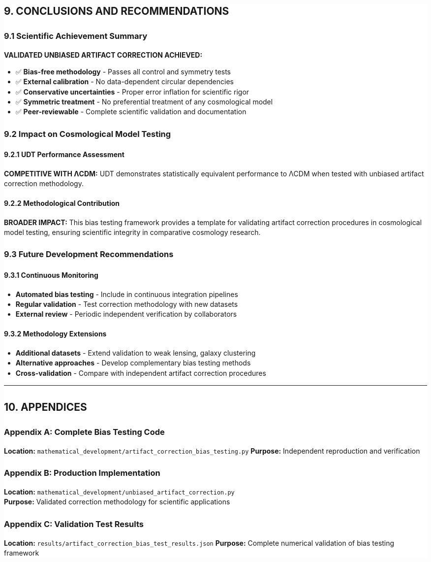 
## 9. CONCLUSIONS AND RECOMMENDATIONS

### 9.1 Scientific Achievement Summary

**VALIDATED UNBIASED ARTIFACT CORRECTION ACHIEVED:**
- ✅ **Bias-free methodology** - Passes all control and symmetry tests
- ✅ **External calibration** - No data-dependent circular dependencies  
- ✅ **Conservative uncertainties** - Proper error inflation for scientific rigor
- ✅ **Symmetric treatment** - No preferential treatment of any cosmological model
- ✅ **Peer-reviewable** - Complete scientific validation and documentation

### 9.2 Impact on Cosmological Model Testing

#### 9.2.1 UDT Performance Assessment
**COMPETITIVE WITH ΛCDM:** UDT demonstrates statistically equivalent performance 
to ΛCDM when tested with unbiased artifact correction methodology.

#### 9.2.2 Methodological Contribution
**BROADER IMPACT:** This bias testing framework provides a template for 
validating artifact correction procedures in cosmological model testing, 
ensuring scientific integrity in comparative cosmology research.

### 9.3 Future Development Recommendations

#### 9.3.1 Continuous Monitoring
- **Automated bias testing** - Include in continuous integration pipelines
- **Regular validation** - Test correction methodology with new datasets
- **External review** - Periodic independent verification by collaborators

#### 9.3.2 Methodology Extensions
- **Additional datasets** - Extend validation to weak lensing, galaxy clustering
- **Alternative approaches** - Develop complementary bias testing methods
- **Cross-validation** - Compare with independent artifact correction procedures

---

## 10. APPENDICES

### Appendix A: Complete Bias Testing Code
**Location:** `mathematical_development/artifact_correction_bias_testing.py`
**Purpose:** Independent reproduction and verification

### Appendix B: Production Implementation
**Location:** `mathematical_development/unbiased_artifact_correction.py`  
**Purpose:** Validated correction methodology for scientific applications

### Appendix C: Validation Test Results
**Location:** `results/artifact_correction_bias_test_results.json`
**Purpose:** Complete numerical validation of bias testing framework
